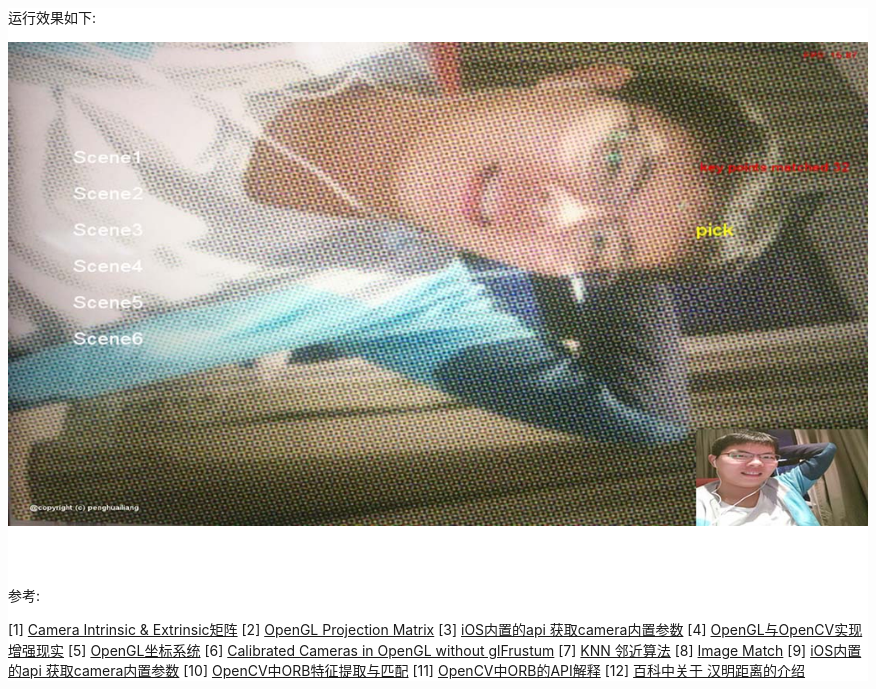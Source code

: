 运行效果如下:

<center><img src="/img/post-vr/vr11.jpg" /></center><br><br>


参考:

[1] [Camera Intrinsic & Extrinsic矩阵][i1]
[2] [OpenGL Projection Matrix][i2]
[3] [iOS内置的api 获取camera内置参数][i3]
[4] [OpenGL与OpenCV实现增强现实][i4]
[5] [OpenGL坐标系统][i5]
[6] [Calibrated Cameras in OpenGL without glFrustum][i6]
[7] [KNN 邻近算法][i13]
[8] [Image Match][i12]
[9] [iOS内置的api 获取camera内置参数][i13]
[10] [OpenCV中ORB特征提取与匹配][i14]
[11] [OpenCV中ORB的API解释][i15]
[12] [百科中关于 汉明距离的介绍][i16]


[i1]: http://zhixinliu.com/2016/11/15/2016-11-15-camera-intrinsic/
[i2]: http://www.songho.ca/opengl/gl_projectionmatrix.html#ortho
[i3]: https://developer.apple.com/documentation/avfoundation/avcameracalibrationdata
[i4]: https://blog.csdn.net/yanglusheng/article/details/52268234
[i5]: https://learnopengl-cn.github.io/01%20Getting%20started/08%20Coordinate%20Systems/
[i6]: http://ksimek.github.io/2013/06/03/calibrated_cameras_in_opengl/
[i7]: https://www.2cto.com/kf/201607/530281.html
[i8]: https://item.jd.com/32565591095.html
[i11]: https://github.com/anandmuralidhar24/SimpleARAndroid
[i12]: http://www.anandmuralidhar.com/blog/android/simple-ar/
[i13]: https://baike.baidu.com/item/%E9%82%BB%E8%BF%91%E7%AE%97%E6%B3%95/1151153?fr=aladdin
[i14]: https://mp.weixin.qq.com/s/S4b1OGjRWX1kktefyHAo8A
[i15]: https://blog.csdn.net/weixin_41284198/article/details/81203577
[i16]: http://cvlabwww.epfl.ch/%7Elepetit/papers/calonder_eccv10.pdf
[i17]: https://baike.baidu.com/item/汉明距离/475174